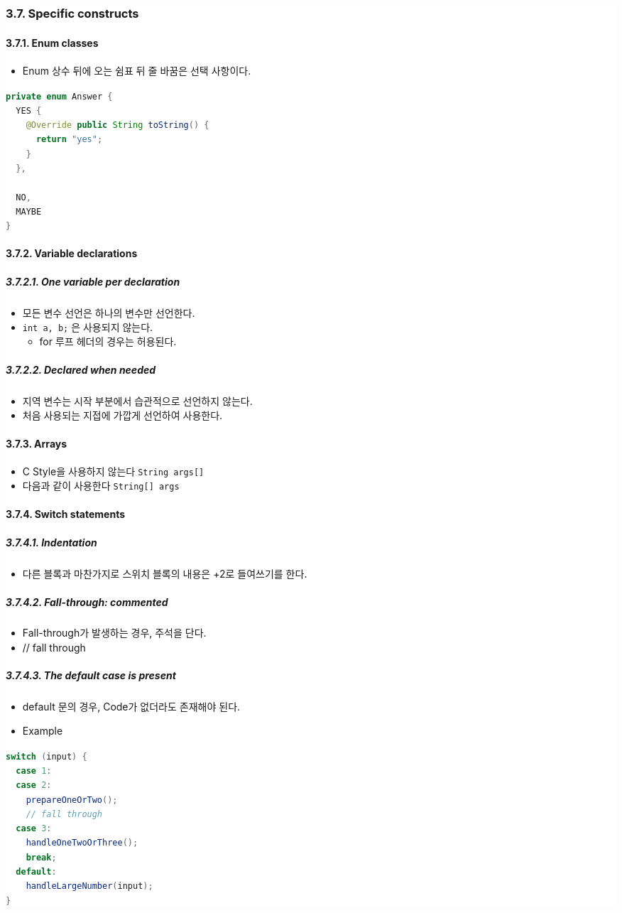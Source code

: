 
### 3.7. Specific constructs
#### 3.7.1. Enum classes
* Enum 상수 뒤에 오는 쉼표 뒤 줄 바꿈은 선택 사항이다.
```java
private enum Answer {
  YES {
    @Override public String toString() {
      return "yes";
    }
  },

  NO,
  MAYBE
}
```

#### 3.7.2. Variable declarations
##### 3.7.2.1. One variable per declaration
* 모든 변수 선언은 하나의 변수만 선언한다.
* ```int a, b;``` 은 사용되지 않는다.
    * for 루프 헤더의 경우는 허용된다.

##### 3.7.2.2. Declared when needed
* 지역 변수는 시작 부분에서 습관적으로 선언하지 않는다.
* 처음 사용되는 지접에 가깝게 선언하여 사용한다.

#### 3.7.3. Arrays
* C Style을 사용하지 않는다 ```String args[]```
* 다음과 같이 사용한다 ```String[] args```

#### 3.7.4. Switch statements
##### 3.7.4.1. Indentation
* 다른 블록과 마찬가지로 스위치 블록의 내용은 +2로 들여쓰기를 한다.

##### 3.7.4.2. Fall-through: commented
* Fall-through가 발생하는 경우, 주석을 단다.
* // fall through

##### 3.7.4.3. The default case is present
* default 문의 경우, Code가 없더라도 존재해야 된다.

* Example
```java
switch (input) {
  case 1:
  case 2:
    prepareOneOrTwo();
    // fall through
  case 3:
    handleOneTwoOrThree();
    break;
  default:
    handleLargeNumber(input);
}
```
